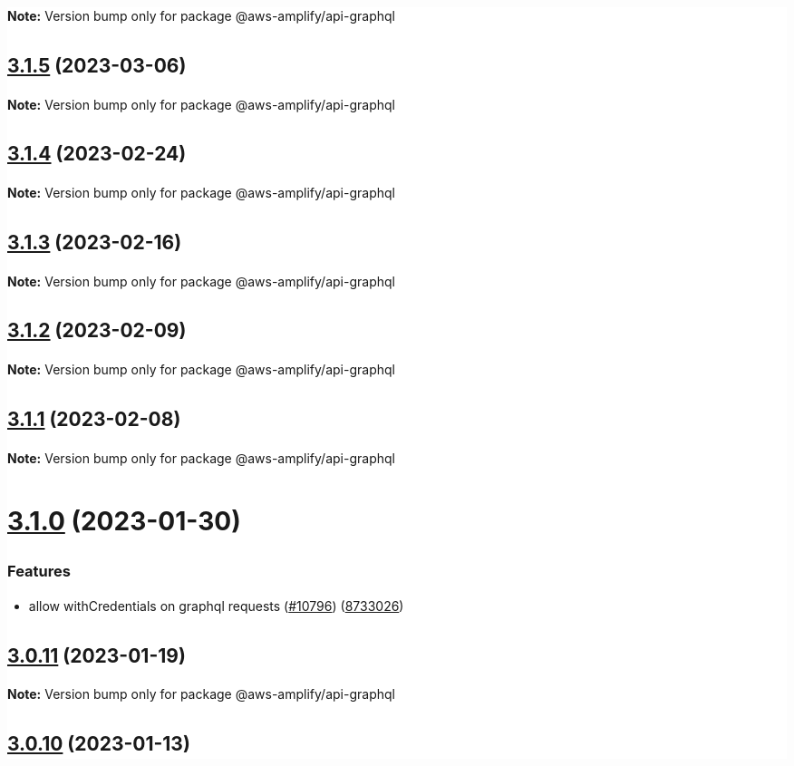 **Note:** Version bump only for package @aws-amplify/api-graphql

## [3.1.5](https://github.com/aws-amplify/amplify-js/compare/@aws-amplify/api-graphql@3.1.4...@aws-amplify/api-graphql@3.1.5) (2023-03-06)

**Note:** Version bump only for package @aws-amplify/api-graphql

## [3.1.4](https://github.com/aws-amplify/amplify-js/compare/@aws-amplify/api-graphql@3.1.3...@aws-amplify/api-graphql@3.1.4) (2023-02-24)

**Note:** Version bump only for package @aws-amplify/api-graphql

## [3.1.3](https://github.com/aws-amplify/amplify-js/compare/@aws-amplify/api-graphql@3.1.2...@aws-amplify/api-graphql@3.1.3) (2023-02-16)

**Note:** Version bump only for package @aws-amplify/api-graphql

## [3.1.2](https://github.com/aws-amplify/amplify-js/compare/@aws-amplify/api-graphql@3.1.1...@aws-amplify/api-graphql@3.1.2) (2023-02-09)

**Note:** Version bump only for package @aws-amplify/api-graphql

## [3.1.1](https://github.com/aws-amplify/amplify-js/compare/@aws-amplify/api-graphql@3.1.0...@aws-amplify/api-graphql@3.1.1) (2023-02-08)

**Note:** Version bump only for package @aws-amplify/api-graphql

# [3.1.0](https://github.com/aws-amplify/amplify-js/compare/@aws-amplify/api-graphql@3.0.11...@aws-amplify/api-graphql@3.1.0) (2023-01-30)

### Features

- allow withCredentials on graphql requests ([#10796](https://github.com/aws-amplify/amplify-js/issues/10796)) ([8733026](https://github.com/aws-amplify/amplify-js/commit/8733026695ebe46309f8314696b6e11b51d28e61))

## [3.0.11](https://github.com/aws-amplify/amplify-js/compare/@aws-amplify/api-graphql@3.0.10...@aws-amplify/api-graphql@3.0.11) (2023-01-19)

**Note:** Version bump only for package @aws-amplify/api-graphql

## [3.0.10](https://github.com/aws-amplify/amplify-js/compare/@aws-amplify/api-graphql@3.0.9...@aws-amplify/api-graphql@3.0.10) (2023-01-13)
